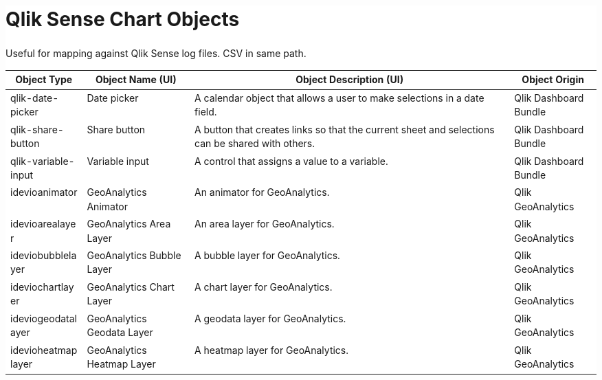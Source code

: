 # Qlik Sense Chart Objects

Useful for mapping against Qlik Sense log files. CSV in same path.

| Object Type               | Object Name (UI)            | Object Description (UI)                                                                                                                                                                                                                                                                                                                                                                                             | Object Origin             |
|---------------------------|-----------------------------|---------------------------------------------------------------------------------------------------------------------------------------------------------------------------------------------------------------------------------------------------------------------------------------------------------------------------------------------------------------------------------------------------------------------|---------------------------|
| qlik-date-picker          | Date picker                 | A calendar object that allows a user to make selections in a date field.                                                                                                                                                                                                                                                                                                                                            | Qlik Dashboard Bundle     |
| qlik-share-button         | Share button                | A button that creates links so that the current sheet and selections can be shared with others.                                                                                                                                                                                                                                                                                                                     | Qlik Dashboard Bundle     |
| qlik-variable-input       | Variable input              | A control that assigns a value to a variable.                                                                                                                                                                                                                                                                                                                                                                       | Qlik Dashboard Bundle     |
| idevioanimator            | GeoAnalytics Animator       | An animator for GeoAnalytics.                                                                                                                                                                                                                                                                                                                                                                                       | Qlik GeoAnalytics         |
| idevioarealayer           | GeoAnalytics Area Layer     | An area layer for GeoAnalytics.                                                                                                                                                                                                                                                                                                                                                                                     | Qlik GeoAnalytics         |
| ideviobubblelayer         | GeoAnalytics Bubble Layer   | A bubble layer for GeoAnalytics.                                                                                                                                                                                                                                                                                                                                                                                    | Qlik GeoAnalytics         |
| ideviochartlayer          | GeoAnalytics Chart Layer    | A chart layer for GeoAnalytics.                                                                                                                                                                                                                                                                                                                                                                                     | Qlik GeoAnalytics         |
| ideviogeodatalayer        | GeoAnalytics Geodata Layer  | A geodata layer for GeoAnalytics.                                                                                                                                                                                                                                                                                                                                                                                   | Qlik GeoAnalytics         |
| idevioheatmaplayer        | GeoAnalytics Heatmap Layer  | A heatmap layer for GeoAnalytics.                                                                                                                                                                                                                                                                                                                                                                                   | Qlik GeoAnalytics         |